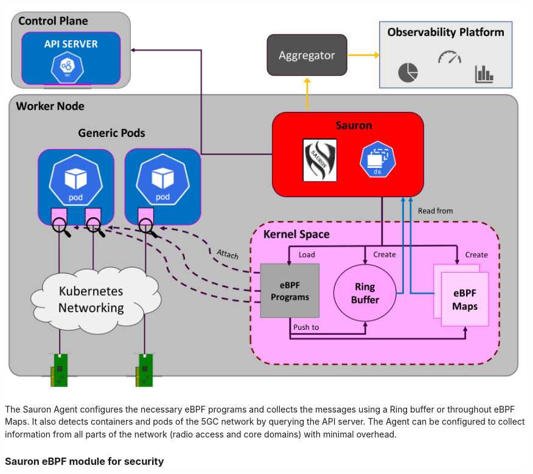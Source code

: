 ![Figure 7](./3-4.png)


The Sauron Agent configures the necessary eBPF programs and collects the messages using a Ring buffer or throughout eBPF Maps. It also detects containers and pods of the 5GC network by querying the API server.
The Agent can be configured to collect information from all parts of the network (radio access and core domains) with minimal overhead.


### Sauron eBPF module for security

